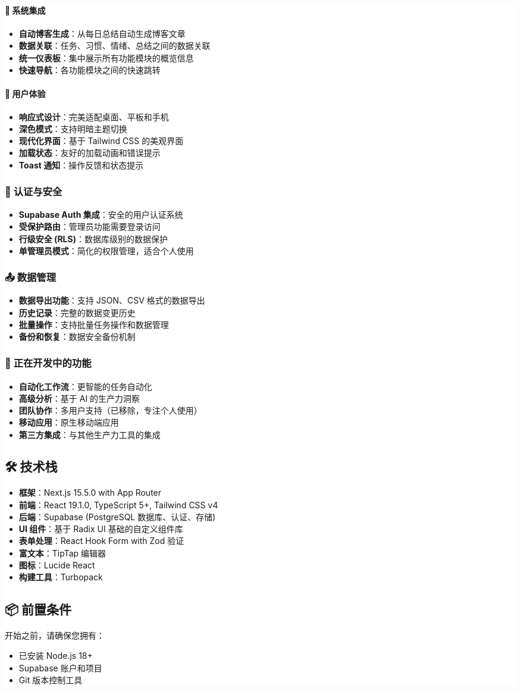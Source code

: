 #### 🔗 **系统集成**
- **自动博客生成**：从每日总结自动生成博客文章
- **数据关联**：任务、习惯、情绪、总结之间的数据关联
- **统一仪表板**：集中展示所有功能模块的概览信息
- **快速导航**：各功能模块之间的快速跳转

#### 🎨 **用户体验**
- **响应式设计**：完美适配桌面、平板和手机
- **深色模式**：支持明暗主题切换
- **现代化界面**：基于 Tailwind CSS 的美观界面
- **加载状态**：友好的加载动画和错误提示
- **Toast 通知**：操作反馈和状态提示

### 🔐 **认证与安全**
- **Supabase Auth 集成**：安全的用户认证系统
- **受保护路由**：管理员功能需要登录访问
- **行级安全 (RLS)**：数据库级别的数据保护
- **单管理员模式**：简化的权限管理，适合个人使用

### 📤 **数据管理**
- **数据导出功能**：支持 JSON、CSV 格式的数据导出
- **历史记录**：完整的数据变更历史
- **批量操作**：支持批量任务操作和数据管理
- **备份和恢复**：数据安全备份机制

### 🚧 **正在开发中的功能**
- **自动化工作流**：更智能的任务自动化
- **高级分析**：基于 AI 的生产力洞察
- **团队协作**：多用户支持（已移除，专注个人使用）
- **移动应用**：原生移动端应用
- **第三方集成**：与其他生产力工具的集成

## 🛠 技术栈

- **框架**：Next.js 15.5.0 with App Router
- **前端**：React 19.1.0, TypeScript 5+, Tailwind CSS v4
- **后端**：Supabase (PostgreSQL 数据库、认证、存储)
- **UI 组件**：基于 Radix UI 基础的自定义组件库
- **表单处理**：React Hook Form with Zod 验证
- **富文本**：TipTap 编辑器
- **图标**：Lucide React
- **构建工具**：Turbopack

## 📦 前置条件

开始之前，请确保您拥有：

- 已安装 Node.js 18+
- Supabase 账户和项目
- Git 版本控制工具
